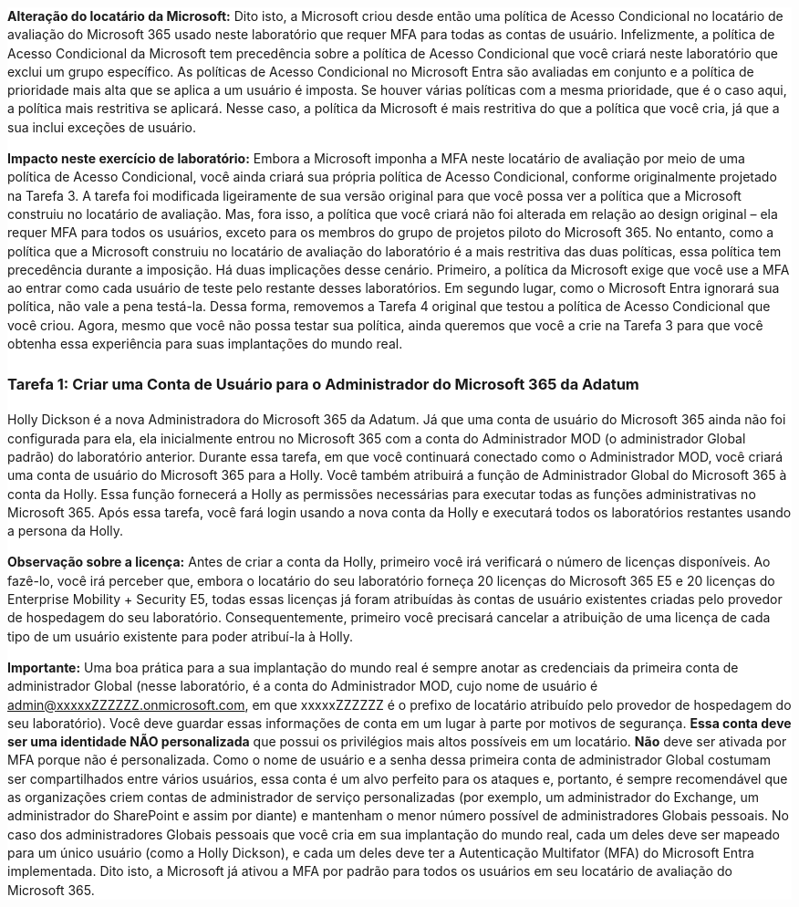 **Alteração do locatário da Microsoft:** Dito isto, a Microsoft criou desde então uma política de Acesso Condicional no locatário de avaliação do Microsoft 365 usado neste laboratório que requer MFA para todas as contas de usuário. Infelizmente, a política de Acesso Condicional da Microsoft tem precedência sobre a política de Acesso Condicional que você criará neste laboratório que exclui um grupo específico. As políticas de Acesso Condicional no Microsoft Entra são avaliadas em conjunto e a política de prioridade mais alta que se aplica a um usuário é imposta. Se houver várias políticas com a mesma prioridade, que é o caso aqui, a política mais restritiva se aplicará. Nesse caso, a política da Microsoft é mais restritiva do que a política que você cria, já que a sua inclui exceções de usuário. <br/>

**Impacto neste exercício de laboratório:** Embora a Microsoft imponha a MFA neste locatário de avaliação por meio de uma política de Acesso Condicional, você ainda criará sua própria política de Acesso Condicional, conforme originalmente projetado na Tarefa 3. A tarefa foi modificada ligeiramente de sua versão original para que você possa ver a política que a Microsoft construiu no locatário de avaliação. Mas, fora isso, a política que você criará não foi alterada em relação ao design original – ela requer MFA para todos os usuários, exceto para os membros do grupo de projetos piloto do Microsoft 365. No entanto, como a política que a Microsoft construiu no locatário de avaliação do laboratório é a mais restritiva das duas políticas, essa política tem precedência durante a imposição. Há duas implicações desse cenário. Primeiro, a política da Microsoft exige que você use a MFA ao entrar como cada usuário de teste pelo restante desses laboratórios. Em segundo lugar, como o Microsoft Entra ignorará sua política, não vale a pena testá-la. Dessa forma, removemos a Tarefa 4 original que testou a política de Acesso Condicional que você criou. Agora, mesmo que você não possa testar sua política, ainda queremos que você a crie na Tarefa 3 para que você obtenha essa experiência para suas implantações do mundo real. 

### Tarefa 1: Criar uma Conta de Usuário para o Administrador do Microsoft 365 da Adatum

Holly Dickson é a nova Administradora do Microsoft 365 da Adatum. Já que uma conta de usuário do Microsoft 365 ainda não foi configurada para ela, ela inicialmente entrou no Microsoft 365 com a conta do Administrador MOD (o administrador Global padrão) do laboratório anterior. Durante essa tarefa, em que você continuará conectado como o Administrador MOD, você criará uma conta de usuário do Microsoft 365 para a Holly. Você também atribuirá a função de Administrador Global do Microsoft 365 à conta da Holly. Essa função fornecerá a Holly as permissões necessárias para executar todas as funções administrativas no Microsoft 365. Após essa tarefa, você fará login usando a nova conta da Holly e executará todos os laboratórios restantes usando a persona da Holly. 

**Observação sobre a licença:** Antes de criar a conta da Holly, primeiro você irá verificará o número de licenças disponíveis. Ao fazê-lo, você irá perceber que, embora o locatário do seu laboratório forneça 20 licenças do Microsoft 365 E5 e 20 licenças do Enterprise Mobility + Security E5, todas essas licenças já foram atribuídas às contas de usuário existentes criadas pelo provedor de hospedagem do seu laboratório. Consequentemente, primeiro você precisará cancelar a atribuição de uma licença de cada tipo de um usuário existente para poder atribuí-la à Holly.

**Importante:** Uma boa prática para a sua implantação do mundo real é sempre anotar as credenciais da primeira conta de administrador Global (nesse laboratório, é a conta do Administrador MOD, cujo nome de usuário é admin@xxxxxZZZZZZ.onmicrosoft.com, em que xxxxxZZZZZZ é o prefixo de locatário atribuído pelo provedor de hospedagem do seu laboratório). Você deve guardar essas informações de conta em um lugar à parte por motivos de segurança. **Essa conta deve ser uma identidade NÃO personalizada** que possui os privilégios mais altos possíveis em um locatário. **Não** deve ser ativada por MFA porque não é personalizada. Como o nome de usuário e a senha dessa primeira conta de administrador Global costumam ser compartilhados entre vários usuários, essa conta é um alvo perfeito para os ataques e, portanto, é sempre recomendável que as organizações criem contas de administrador de serviço personalizadas (por exemplo, um administrador do Exchange, um administrador do SharePoint e assim por diante) e mantenham o menor número possível de administradores Globais pessoais. No caso dos administradores Globais pessoais que você cria em sua implantação do mundo real, cada um deles deve ser mapeado para um único usuário (como a Holly Dickson), e cada um deles deve ter a Autenticação Multifator (MFA) do Microsoft Entra implementada. Dito isto, a Microsoft já ativou a MFA por padrão para todos os usuários em seu locatário de avaliação do Microsoft 365.
